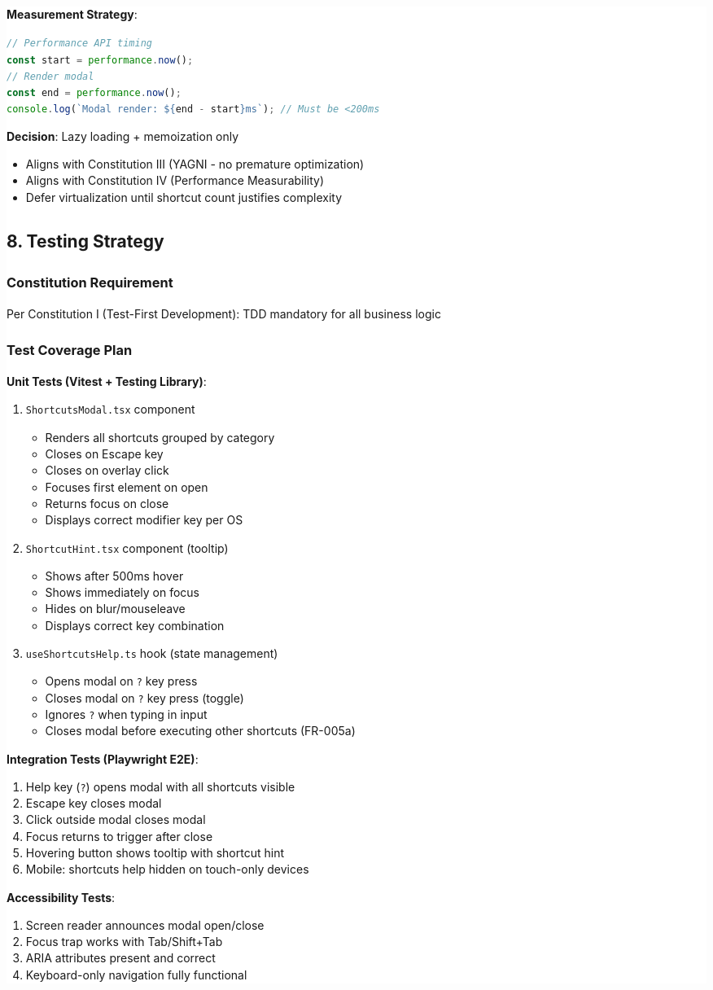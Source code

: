 **Measurement Strategy**:
```typescript
// Performance API timing
const start = performance.now();
// Render modal
const end = performance.now();
console.log(`Modal render: ${end - start}ms`); // Must be <200ms
```

**Decision**: Lazy loading + memoization only
- Aligns with Constitution III (YAGNI - no premature optimization)
- Aligns with Constitution IV (Performance Measurability)
- Defer virtualization until shortcut count justifies complexity

## 8. Testing Strategy

### Constitution Requirement

Per Constitution I (Test-First Development): TDD mandatory for all business logic

### Test Coverage Plan

**Unit Tests (Vitest + Testing Library)**:
1. `ShortcutsModal.tsx` component
   - Renders all shortcuts grouped by category
   - Closes on Escape key
   - Closes on overlay click
   - Focuses first element on open
   - Returns focus on close
   - Displays correct modifier key per OS

2. `ShortcutHint.tsx` component (tooltip)
   - Shows after 500ms hover
   - Shows immediately on focus
   - Hides on blur/mouseleave
   - Displays correct key combination

3. `useShortcutsHelp.ts` hook (state management)
   - Opens modal on `?` key press
   - Closes modal on `?` key press (toggle)
   - Ignores `?` when typing in input
   - Closes modal before executing other shortcuts (FR-005a)

**Integration Tests (Playwright E2E)**:
1. Help key (`?`) opens modal with all shortcuts visible
2. Escape key closes modal
3. Click outside modal closes modal
4. Focus returns to trigger after close
5. Hovering button shows tooltip with shortcut hint
6. Mobile: shortcuts help hidden on touch-only devices

**Accessibility Tests**:
1. Screen reader announces modal open/close
2. Focus trap works with Tab/Shift+Tab
3. ARIA attributes present and correct
4. Keyboard-only navigation fully functional
